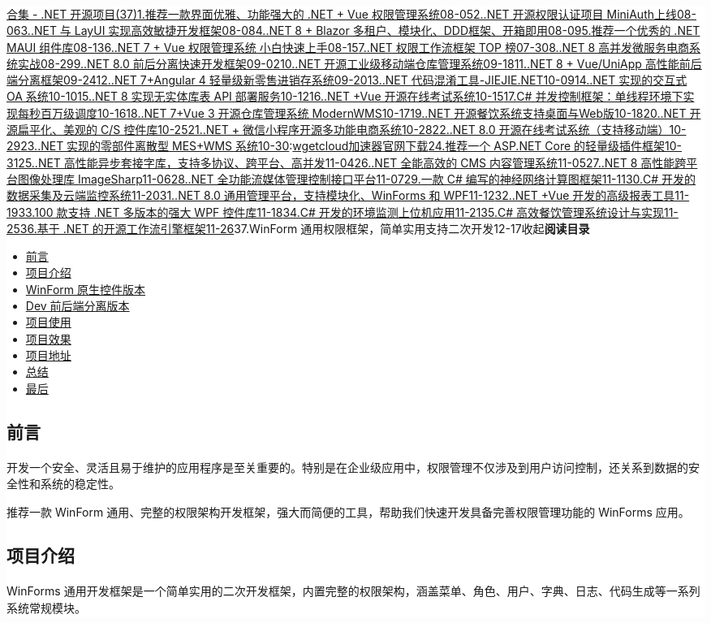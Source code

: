 [合集 \- .NET 开源项目(37\)](https://github.com)[1\.推荐一款界面优雅、功能强大的 .NET \+ Vue 权限管理系统08\-05](https://github.com/1312mn/p/18342737)[2\..NET 开源权限认证项目 MiniAuth上线08\-06](https://github.com/1312mn/p/18344646)[3\..NET 与 LayUI 实现高效敏捷开发框架08\-08](https://github.com/1312mn/p/18347553)[4\..NET 8 \+ Blazor 多租户、模块化、DDD框架、开箱即用08\-09](https://github.com/1312mn/p/18350326)[5\.推荐一个优秀的 .NET MAUI 组件库08\-13](https://github.com/1312mn/p/18352047)[6\..NET 7 \+ Vue 权限管理系统 小白快速上手08\-15](https://github.com/1312mn/p/18358437)[7\..NET 权限工作流框架 TOP 榜07\-30](https://github.com/1312mn/p/18331216)[8\..NET 8 高并发微服务电商系统实战08\-29](https://github.com/1312mn/p/18383133)[9\..NET 8\.0 前后分离快速开发框架09\-02](https://github.com/1312mn/p/18387692)[10\..NET 开源工业级移动端仓库管理系统09\-18](https://github.com/1312mn/p/18408636)[11\..NET 8 \+ Vue/UniApp 高性能前后端分离框架09\-24](https://github.com/1312mn/p/18418452)[12\..NET 7\+Angular 4 轻量级新零售进销存系统09\-20](https://github.com/1312mn/p/18417365)[13\..NET 代码混淆工具\-JIEJIE.NET10\-09](https://github.com/1312mn/p/18435527)[14\..NET 实现的交互式 OA 系统10\-10](https://github.com/1312mn/p/18435039)[15\..NET 8 实现无实体库表 API 部署服务10\-12](https://github.com/1312mn/p/18454788)[16\..NET \+Vue 开源在线考试系统10\-15](https://github.com/1312mn/p/18462482)[17\.C\# 并发控制框架：单线程环境下实现每秒百万级调度10\-16](https://github.com/1312mn/p/18460025)[18\..NET 7\+Vue 3 开源仓库管理系统 ModernWMS10\-17](https://github.com/1312mn/p/18468668)[19\..NET 开源餐饮系统支持桌面与Web版10\-18](https://github.com/1312mn/p/18471102)[20\..NET 开源扁平化、美观的 C/S 控件库10\-25](https://github.com/1312mn/p/18501489)[21\..NET \+ 微信小程序开源多功能电商系统10\-28](https://github.com/1312mn/p/18476131)[22\..NET 8\.0 开源在线考试系统（支持移动端）10\-29](https://github.com/1312mn/p/18510576)[23\..NET 实现的零部件离散型 MES\+WMS 系统10\-30](https://github.com/1312mn/p/18513497):[wgetcloud加速器官网下载](https://longdu.org)[24\.推荐一个 ASP.NET Core 的轻量级插件框架10\-31](https://github.com/1312mn/p/18509007)[25\..NET 高性能异步套接字库，支持多协议、跨平台、高并发11\-04](https://github.com/1312mn/p/18521691)[26\..NET 全能高效的 CMS 内容管理系统11\-05](https://github.com/1312mn/p/18511224)[27\..NET 8 高性能跨平台图像处理库 ImageSharp11\-06](https://github.com/1312mn/p/18528685)[28\..NET 全功能流媒体管理控制接口平台11\-07](https://github.com/1312mn/p/18502466)[29\.一款 C\# 编写的神经网络计算图框架11\-11](https://github.com/1312mn/p/18535893)[30\.C\# 开发的数据采集及云端监控系统11\-20](https://github.com/1312mn/p/18539476)[31\..NET 8\.0 通用管理平台，支持模块化、WinForms 和 WPF11\-12](https://github.com/1312mn/p/18540694)[32\..NET \+Vue 开发的高级报表工具11\-19](https://github.com/1312mn/p/18545571)[33\.100 款支持 .NET 多版本的强大 WPF 控件库11\-18](https://github.com/1312mn/p/18548375)[34\.C\# 开发的环境监测上位机应用11\-21](https://github.com/1312mn/p/18555742)[35\.C\# 高效餐饮管理系统设计与实现11\-25](https://github.com/1312mn/p/18564802)[36\.基于 .NET 的开源工作流引擎框架11\-26](https://github.com/1312mn/p/18566524)37\.WinForm 通用权限框架，简单实用支持二次开发12\-17收起**阅读目录**

* [前言](#_label0)
* [项目介绍](#_label1)
* [WinForm 原生控件版本](#_label2)
* [Dev 前后端分离版本](#_label3)
* [项目使用](#_label4)
* [项目效果](#_label5)
* [项目地址](#_label6)
* [总结](#_label7)
* [最后](#_label8)

## 前言


开发一个安全、灵活且易于维护的应用程序是至关重要的。特别是在企业级应用中，权限管理不仅涉及到用户访问控制，还关系到数据的安全性和系统的稳定性。


推荐一款 WinForm 通用、完整的权限架构开发框架，强大而简便的工具，帮助我们快速开发具备完善权限管理功能的 WinForms 应用。


## 项目介绍


WinForms 通用开发框架是一个简单实用的二次开发框架，内置完整的权限架构，涵盖菜单、角色、用户、字典、日志、代码生成等一系列系统常规模块。

